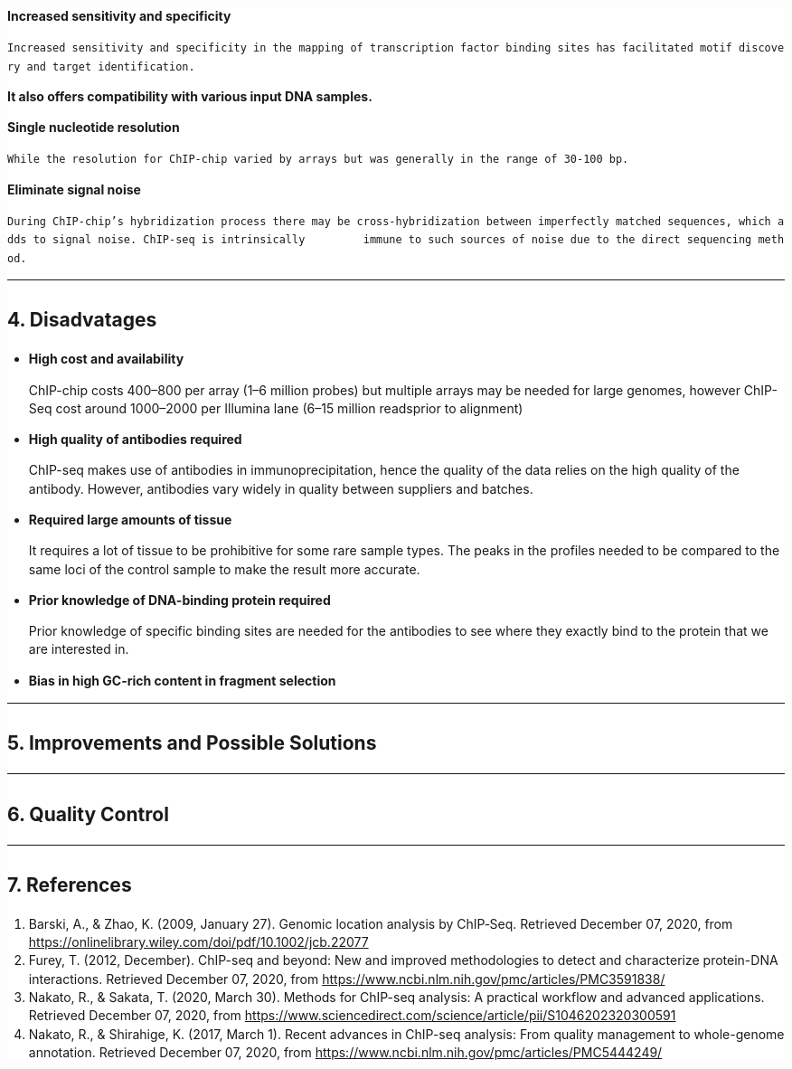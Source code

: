 **Increased sensitivity and specificity**

    Increased sensitivity and specificity in the mapping of transcription factor binding sites has facilitated motif discovery and target identification.
    
**It also offers compatibility with various input DNA samples.**

**Single nucleotide resolution**

    While the resolution for ChIP-chip varied by arrays but was generally in the range of 30-100 bp.
    
**Eliminate signal noise**

    During ChIP-chip’s hybridization process there may be cross-hybridization between imperfectly matched sequences, which adds to signal noise. ChIP-seq is intrinsically         immune to such sources of noise due to the direct sequencing method.


---

## 4. Disadvatages<a name="4"></a>
- **High cost and availability**

    ChIP-chip costs $400–$800 per array (1–6 million probes) but multiple arrays may be needed for large genomes, however ChIP-Seq cost around $1000–$2000 per Illumina lane       (6–15 million readsprior to alignment)

- **High quality of antibodies required**

    ChIP-seq makes use of antibodies in immunoprecipitation, hence the quality of the data relies on the high quality of the antibody. However, antibodies vary widely in           quality between suppliers and batches.

- **Required large amounts of tissue**

    It requires a lot of tissue to be prohibitive for some rare sample types. The peaks in the profiles needed to be compared to the same loci of the control sample to make        the result more accurate.

- **Prior knowledge of DNA-binding protein required**

    Prior knowledge of specific binding sites are needed for the antibodies to see where they exactly bind to the protein that we are interested in. 
    
- **Bias in high GC-rich content in fragment selection**


---

## 5. Improvements and Possible Solutions<a name="5"></a>

---
## 6. Quality Control<a name="6"></a>

---
## 7. References<a name="7"></a>
1.  Barski, A., & Zhao, K. (2009, January 27). Genomic location analysis by ChIP‐Seq. Retrieved December 07, 2020, from https://onlinelibrary.wiley.com/doi/pdf/10.1002/jcb.22077
2.  Furey, T. (2012, December). ChIP-seq and beyond: New and improved methodologies to detect and characterize protein-DNA interactions. Retrieved December 07, 2020, from https://www.ncbi.nlm.nih.gov/pmc/articles/PMC3591838/
3.  Nakato, R., & Sakata, T. (2020, March 30). Methods for ChIP-seq analysis: A practical workflow and advanced applications. Retrieved December 07, 2020, from https://www.sciencedirect.com/science/article/pii/S1046202320300591
4.  Nakato, R., & Shirahige, K. (2017, March 1). Recent advances in ChIP-seq analysis: From quality management to whole-genome annotation. Retrieved December 07, 
2020, from https://www.ncbi.nlm.nih.gov/pmc/articles/PMC5444249/
